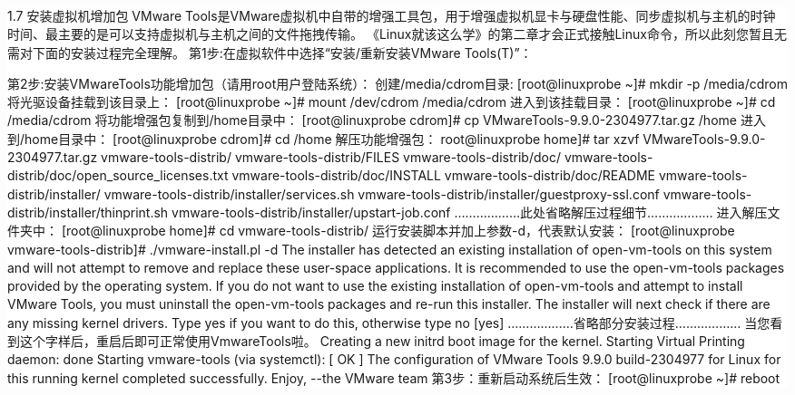1.7 安装虚拟机增加包
VMware Tools是VMware虚拟机中自带的增强工具包，用于增强虚拟机显卡与硬盘性能、同步虚拟机与主机的时钟时间、最主要的是可以支持虚拟机与主机之间的文件拖拽传输。
《Linux就该这么学》的第二章才会正式接触Linux命令，所以此刻您暂且无需对下面的安装过程完全理解。
第1步:在虚拟软件中选择“安装/重新安装VMware Tools(T)”：
 
第2步:安装VMwareTools功能增加包（请用root用户登陆系统）：
创建/media/cdrom目录:
[root@linuxprobe ~]# mkdir -p /media/cdrom
将光驱设备挂载到该目录上：
[root@linuxprobe ~]# mount /dev/cdrom /media/cdrom
进入到该挂载目录：
[root@linuxprobe ~]# cd /media/cdrom
将功能增强包复制到/home目录中：
[root@linuxprobe cdrom]# cp VMwareTools-9.9.0-2304977.tar.gz /home
进入到/home目录中：
[root@linuxprobe cdrom]# cd /home
解压功能增强包：
root@linuxprobe home]# tar xzvf VMwareTools-9.9.0-2304977.tar.gz
vmware-tools-distrib/
vmware-tools-distrib/FILES
vmware-tools-distrib/doc/
vmware-tools-distrib/doc/open_source_licenses.txt
vmware-tools-distrib/doc/INSTALL
vmware-tools-distrib/doc/README
vmware-tools-distrib/installer/
vmware-tools-distrib/installer/services.sh
vmware-tools-distrib/installer/guestproxy-ssl.conf
vmware-tools-distrib/installer/thinprint.sh
vmware-tools-distrib/installer/upstart-job.conf
………………此处省略解压过程细节………………
进入解压文件夹中：
[root@linuxprobe home]# cd vmware-tools-distrib/
运行安装脚本并加上参数-d，代表默认安装：
[root@linuxprobe vmware-tools-distrib]# ./vmware-install.pl -d
The installer has detected an existing installation of open-vm-tools on this
system and will not attempt to remove and replace these user-space
applications. It is recommended to use the open-vm-tools packages provided by
the operating system. If you do not want to use the existing installation of
open-vm-tools and attempt to install VMware Tools, you must uninstall the
open-vm-tools packages and re-run this installer.
The installer will next check if there are any missing kernel drivers. Type yes
if you want to do this, otherwise type no [yes]
………………省略部分安装过程………………
当您看到这个字样后，重启后即可正常使用VmwareTools啦。
Creating a new initrd boot image for the kernel.
Starting Virtual Printing daemon: done
Starting vmware-tools (via systemctl): [ OK ]
The configuration of VMware Tools 9.9.0 build-2304977 for Linux for this
running kernel completed successfully.
Enjoy,
--the VMware team
第3步：重新启动系统后生效：
[root@linuxprobe ~]# reboot 


[rhel-media]: yum源的名称，可自定义。